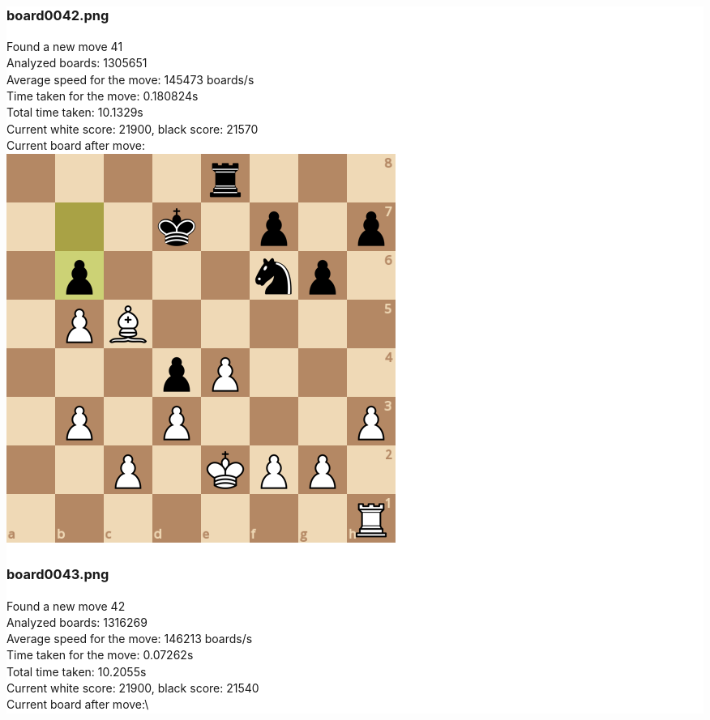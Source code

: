 ### board0042.png

Found a new move 41\
Analyzed boards: 1305651\
Average speed for the move: 145473 boards/s\
Time taken for the move: 0.180824s\
Total time taken: 10.1329s\
Current white score: 21900, black score: 21570\
Current board after move:\
![board0042.png](images/board0042.png)

### board0043.png

Found a new move 42\
Analyzed boards: 1316269\
Average speed for the move: 146213 boards/s\
Time taken for the move: 0.07262s\
Total time taken: 10.2055s\
Current white score: 21900, black score: 21540\
Current board after move:\
